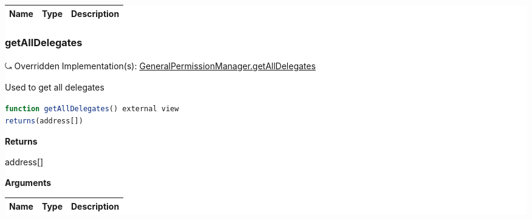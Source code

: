 | Name | Type | Description |
| :--- | :--- | :--- |


### getAllDelegates

⤿ Overridden Implementation\(s\): [GeneralPermissionManager.getAllDelegates](https://github.com/PolymathNetwork/polymath-core/tree/096ba240a927c98e1f1a182d2efee7c4c4c1dfc5/docs/api/GeneralPermissionManager.md#getalldelegates)

Used to get all delegates

```javascript
function getAllDelegates() external view
returns(address[])
```

**Returns**

address\[\]

**Arguments**

| Name | Type | Description |
| :--- | :--- | :--- |


